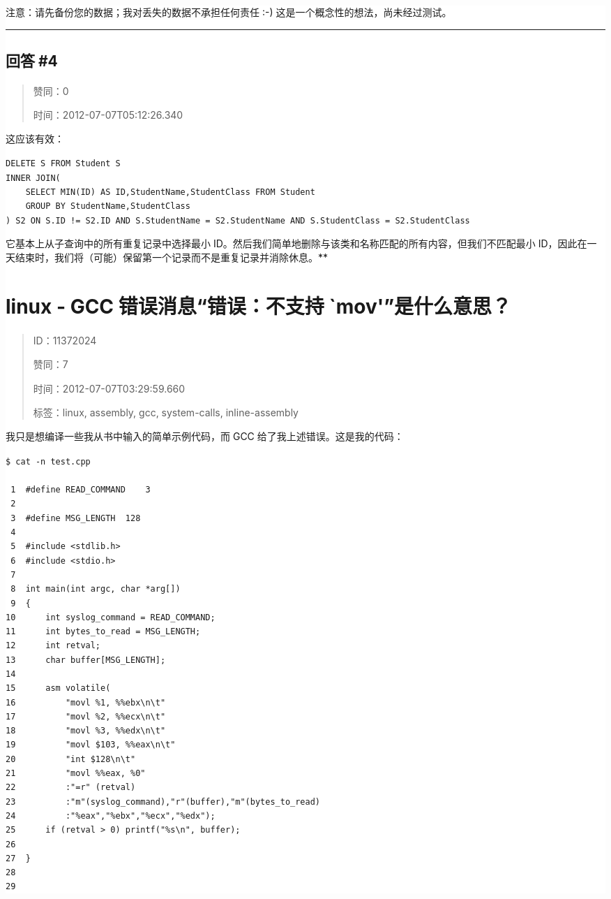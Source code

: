 注意：请先备份您的数据；我对丢失的数据不承担任何责任 :-) 这是一个概念性的想法，尚未经过测试。

* * *

## 回答 #4

> 赞同：0
> 
> 时间：2012-07-07T05:12:26.340

这应该有效：

```
DELETE S FROM Student S
INNER JOIN(
    SELECT MIN(ID) AS ID,StudentName,StudentClass FROM Student
    GROUP BY StudentName,StudentClass
) S2 ON S.ID != S2.ID AND S.StudentName = S2.StudentName AND S.StudentClass = S2.StudentClass 
```

它基本上从子查询中的所有重复记录中选择最小 ID。然后我们简单地删除与该类和名称匹配的所有内容，但我们不匹配最小 ID，因此在一天结束时，我们将（可能）保留第一个记录而不是重复记录并消除休息。**

# linux - GCC 错误消息“错误：不支持 `mov'”是什么意思？

> ID：11372024
> 
> 赞同：7
> 
> 时间：2012-07-07T03:29:59.660
> 
> 标签：linux, assembly, gcc, system-calls, inline-assembly

我只是想编译一些我从书中输入的简单示例代码，而 GCC 给了我上述错误。这是我的代码：

```
$ cat -n test.cpp

 1  #define READ_COMMAND    3
 2  
 3  #define MSG_LENGTH  128
 4  
 5  #include <stdlib.h>
 6  #include <stdio.h>
 7  
 8  int main(int argc, char *arg[])
 9  {
10      int syslog_command = READ_COMMAND;
11      int bytes_to_read = MSG_LENGTH;
12      int retval;
13      char buffer[MSG_LENGTH];
14  
15      asm volatile(
16          "movl %1, %%ebx\n\t"
17          "movl %2, %%ecx\n\t"
18          "movl %3, %%edx\n\t"
19          "movl $103, %%eax\n\t"
20          "int $128\n\t"
21          "movl %%eax, %0"
22          :"=r" (retval)
23          :"m"(syslog_command),"r"(buffer),"m"(bytes_to_read)
24          :"%eax","%ebx","%ecx","%edx");
25      if (retval > 0) printf("%s\n", buffer);
26  
27  }
28  
29 
```